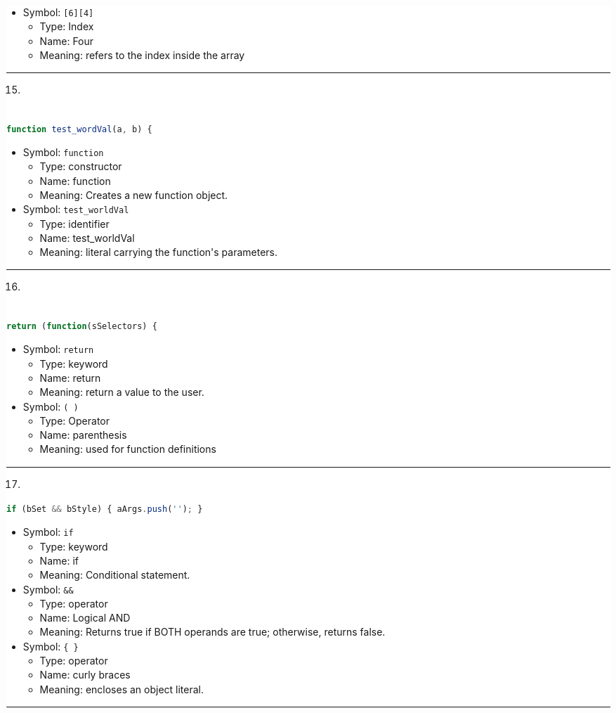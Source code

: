 * Symbol: `[6][4]`
  * Type: Index
  * Name: Four
  * Meaning: refers to the index inside the array

---

15.

```javascript

function test_wordVal(a, b) {

```

* Symbol: `function`
  * Type: constructor
  * Name: function
  * Meaning: Creates a new function object.
* Symbol: `test_worldVal`
  * Type: identifier
  * Name: test_worldVal
  * Meaning: literal carrying the function's parameters.

---

16.

```javascript

return (function(sSelectors) {

```
* Symbol: `return`
  * Type: keyword
  * Name: return
  * Meaning: return a value to the user.
* Symbol: `( )`
  * Type: Operator
  * Name: parenthesis
  * Meaning: used for function definitions

---

17.

```javascript
if (bSet && bStyle) { aArgs.push(''); }

```

* Symbol: `if`
  * Type: keyword
  * Name: if
  * Meaning: Conditional statement.
* Symbol: `&&`
  * Type: operator
  * Name: Logical AND
  * Meaning: Returns true if BOTH operands are true; otherwise, returns false.
* Symbol: `{ }`
  * Type: operator
  * Name: curly braces
  * Meaning: encloses an object literal.

---